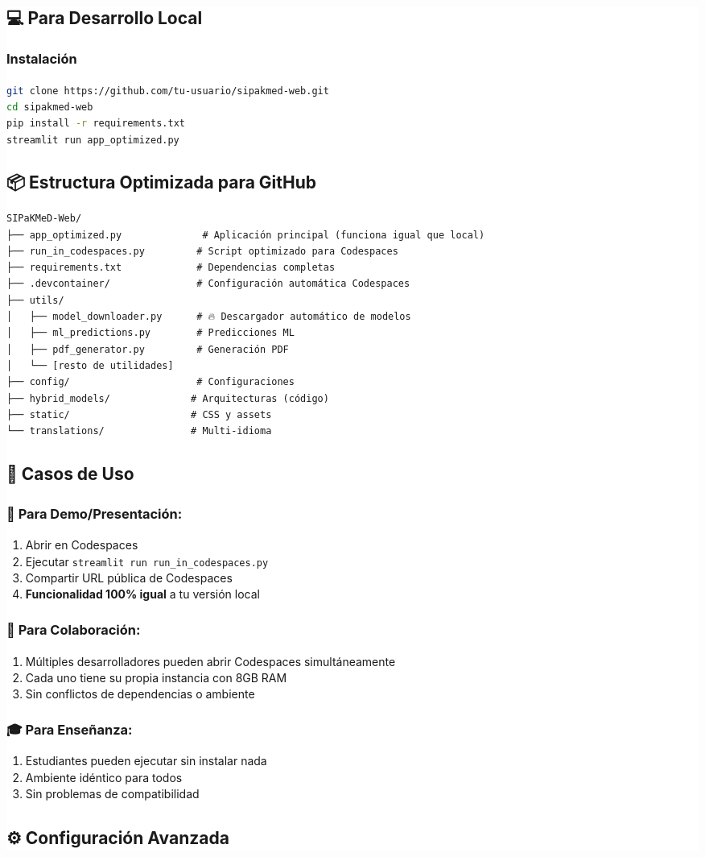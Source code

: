 ## 💻 **Para Desarrollo Local**

### Instalación
```bash
git clone https://github.com/tu-usuario/sipakmed-web.git
cd sipakmed-web
pip install -r requirements.txt
streamlit run app_optimized.py
```

## 📦 **Estructura Optimizada para GitHub**
```
SIPaKMeD-Web/
├── app_optimized.py              # Aplicación principal (funciona igual que local)
├── run_in_codespaces.py         # Script optimizado para Codespaces
├── requirements.txt             # Dependencias completas
├── .devcontainer/               # Configuración automática Codespaces
├── utils/
│   ├── model_downloader.py      # 🔥 Descargador automático de modelos
│   ├── ml_predictions.py        # Predicciones ML
│   ├── pdf_generator.py         # Generación PDF
│   └── [resto de utilidades]
├── config/                      # Configuraciones
├── hybrid_models/              # Arquitecturas (código)
├── static/                     # CSS y assets
└── translations/               # Multi-idioma
```

## 🎯 **Casos de Uso**

### 🚀 **Para Demo/Presentación**:
1. Abrir en Codespaces
2. Ejecutar `streamlit run run_in_codespaces.py`  
3. Compartir URL pública de Codespaces
4. **Funcionalidad 100% igual** a tu versión local

### 👥 **Para Colaboración**:
1. Múltiples desarrolladores pueden abrir Codespaces simultáneamente
2. Cada uno tiene su propia instancia con 8GB RAM
3. Sin conflictos de dependencias o ambiente

### 🎓 **Para Enseñanza**:
1. Estudiantes pueden ejecutar sin instalar nada
2. Ambiente idéntico para todos
3. Sin problemas de compatibilidad

## ⚙️ **Configuración Avanzada**
